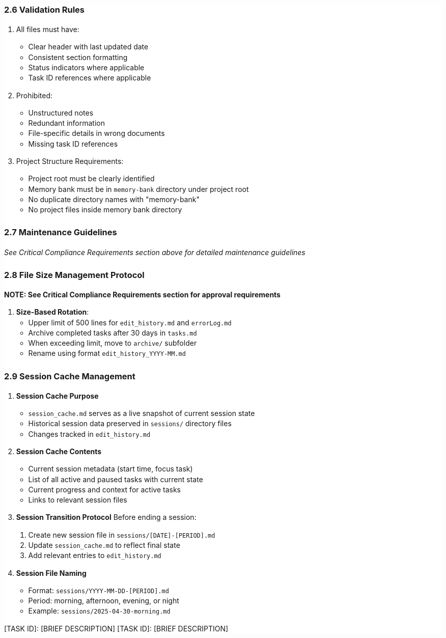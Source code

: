 ### 2.6 Validation Rules

1. All files must have:
   - Clear header with last updated date
   - Consistent section formatting
   - Status indicators where applicable
   - Task ID references where applicable

2. Prohibited:
   - Unstructured notes
   - Redundant information
   - File-specific details in wrong documents
   - Missing task ID references

3. Project Structure Requirements:
   - Project root must be clearly identified
   - Memory bank must be in `memory-bank` directory under project root
   - No duplicate directory names with "memory-bank"
   - No project files inside memory bank directory

### 2.7 Maintenance Guidelines

*See Critical Compliance Requirements section above for detailed maintenance guidelines*

### 2.8 File Size Management Protocol

**NOTE: See Critical Compliance Requirements section for approval requirements**

1. **Size-Based Rotation**:
   - Upper limit of 500 lines for `edit_history.md` and `errorLog.md`
   - Archive completed tasks after 30 days in `tasks.md`
   - When exceeding limit, move to `archive/` subfolder
   - Rename using format `edit_history_YYYY-MM.md`

### 2.9 Session Cache Management

1. **Session Cache Purpose**
   - `session_cache.md` serves as a live snapshot of current session state
   - Historical session data preserved in `sessions/` directory files
   - Changes tracked in `edit_history.md`

2. **Session Cache Contents**
   - Current session metadata (start time, focus task)
   - List of all active and paused tasks with current state
   - Current progress and context for active tasks
   - Links to relevant session files

3. **Session Transition Protocol**
   Before ending a session:
   1. Create new session file in `sessions/[DATE]-[PERIOD].md`
   2. Update `session_cache.md` to reflect final state
   3. Add relevant entries to `edit_history.md`
   
4. **Session File Naming**
   - Format: `sessions/YYYY-MM-DD-[PERIOD].md`
   - Period: morning, afternoon, evening, or night
   - Example: `sessions/2025-04-30-morning.md`


[TASK ID]: [BRIEF DESCRIPTION]
[TASK ID]: [BRIEF DESCRIPTION]